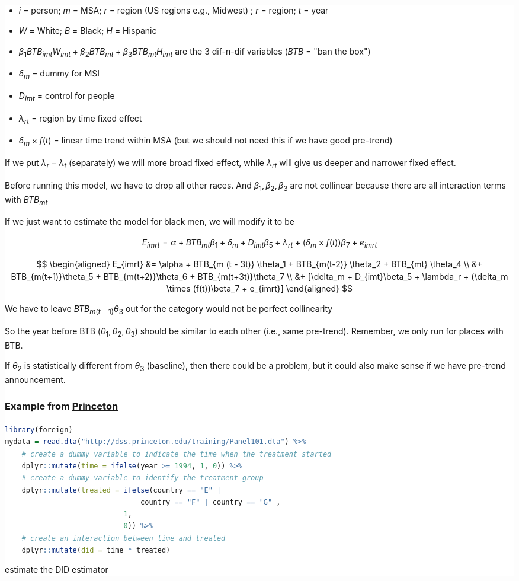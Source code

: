 -   $i$ = person; $m$ = MSA; $r$ = region (US regions e.g., Midwest) ; $r$ = region; $t$ = year

-   $W$ = White; $B$ = Black; $H$ = Hispanic

-   $\beta_1 BTB_{imt} W_{imt} + \beta_2 BTB_{mt} + \beta_3 BTB_{mt} H_{imt}$ are the 3 dif-n-dif variables ($BTB$ = "ban the box")

-   $\delta_m$ = dummy for MSI

-   $D_{imt}$ = control for people

-   $\lambda_{rt}$ = region by time fixed effect

-   $\delta_m \times f(t)$ = linear time trend within MSA (but we should not need this if we have good pre-trend)

If we put $\lambda_r - \lambda_t$ (separately) we will more broad fixed effect, while $\lambda_{rt}$ will give us deeper and narrower fixed effect.

Before running this model, we have to drop all other races. And $\beta_1, \beta_2, \beta_3$ are not collinear because there are all interaction terms with $BTB_{mt}$

If we just want to estimate the model for black men, we will modify it to be

$$ E_{imrt} = \alpha + BTB_{mt} \beta_1 + \delta_m + D_{imt} \beta_5 + \lambda_{rt} + (\delta_m \times f(t)) \beta_7 + e_{imrt} $$

$$ \begin{aligned} E_{imrt} &= \alpha + BTB_{m (t - 3t)} \theta_1 + BTB_{m(t-2)} \theta_2 + BTB_{mt} \theta_4 \\ &+ BTB_{m(t+1)}\theta_5 + BTB_{m(t+2)}\theta_6 + BTB_{m(t+3t)}\theta_7 \\ &+ [\delta_m + D_{imt}\beta_5 + \lambda_r + (\delta_m \times (f(t))\beta_7 + e_{imrt}] \end{aligned} $$

We have to leave $BTB_{m(t-1)}\theta_3$ out for the category would not be perfect collinearity

So the year before BTB ($\theta_1, \theta_2, \theta_3$) should be similar to each other (i.e., same pre-trend). Remember, we only run for places with BTB.

If $\theta_2$ is statistically different from $\theta_3$ (baseline), then there could be a problem, but it could also make sense if we have pre-trend announcement.

### Example from [Princeton](https://www.princeton.edu/~otorres/DID101R.pdf)


```r
library(foreign)
mydata = read.dta("http://dss.princeton.edu/training/Panel101.dta") %>%
    # create a dummy variable to indicate the time when the treatment started
    dplyr::mutate(time = ifelse(year >= 1994, 1, 0)) %>%
    # create a dummy variable to identify the treatment group
    dplyr::mutate(treated = ifelse(country == "E" |
                                country == "F" | country == "G" ,
                            1,
                            0)) %>%
    # create an interaction between time and treated
    dplyr::mutate(did = time * treated)
```

estimate the DID estimator

